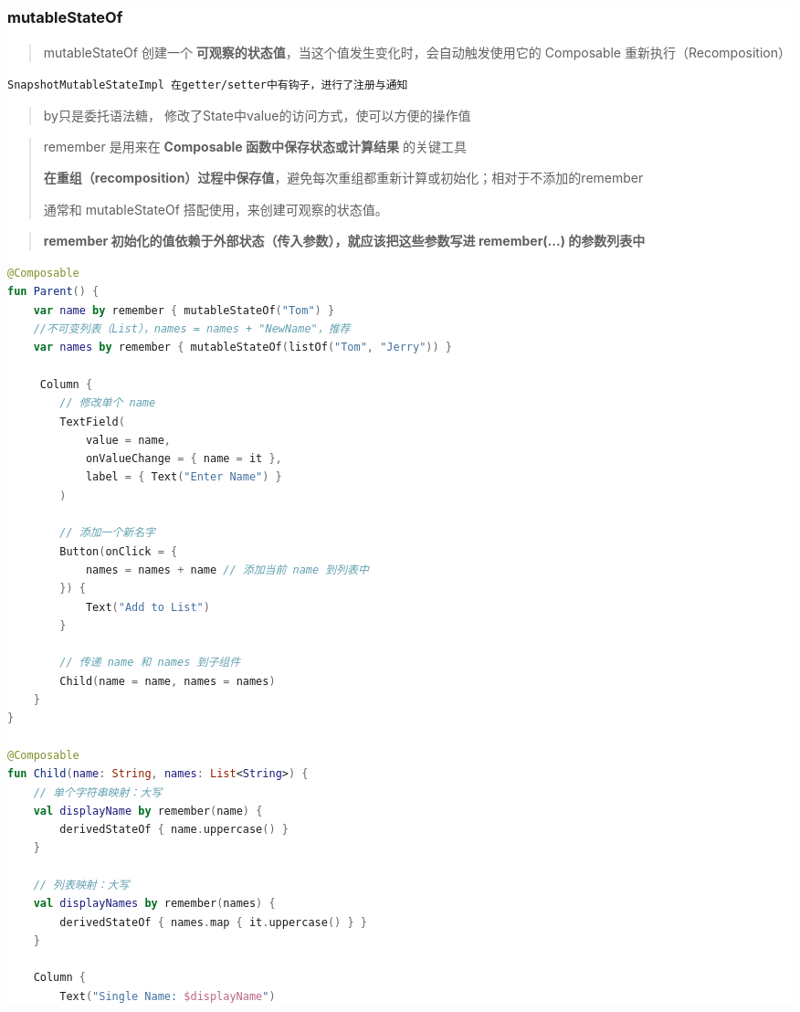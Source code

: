    



### mutableStateOf

> mutableStateOf 创建一个 **可观察的状态值**，当这个值发生变化时，会自动触发使用它的 Composable 重新执行（Recomposition）

```
SnapshotMutableStateImpl 在getter/setter中有钩子，进行了注册与通知
```



> by只是委托语法糖， 修改了State中value的访问方式，使可以方便的操作值



> remember 是用来在 **Composable 函数中保存状态或计算结果** 的关键工具
>
> **在重组（recomposition）过程中保存值**，避免每次重组都重新计算或初始化；相对于不添加的remember
>
> 通常和 mutableStateOf 搭配使用，来创建可观察的状态值。




>**remember 初始化的值依赖于外部状态（传入参数），就应该把这些参数写进 remember(...) 的参数列表中**

```kotlin
@Composable
fun Parent() {
    var name by remember { mutableStateOf("Tom") }
    //不可变列表（List），names = names + "NewName"，推荐
    var names by remember { mutableStateOf(listOf("Tom", "Jerry")) }

     Column {
        // 修改单个 name
        TextField(
            value = name,
            onValueChange = { name = it },
            label = { Text("Enter Name") }
        )

        // 添加一个新名字
        Button(onClick = {
            names = names + name // 添加当前 name 到列表中
        }) {
            Text("Add to List")
        }

        // 传递 name 和 names 到子组件
        Child(name = name, names = names)
    }
}

@Composable
fun Child(name: String, names: List<String>) {
    // 单个字符串映射：大写
    val displayName by remember(name) {
        derivedStateOf { name.uppercase() }
    }

    // 列表映射：大写
    val displayNames by remember(names) {
        derivedStateOf { names.map { it.uppercase() } }
    }

    Column {
        Text("Single Name: $displayName")

```